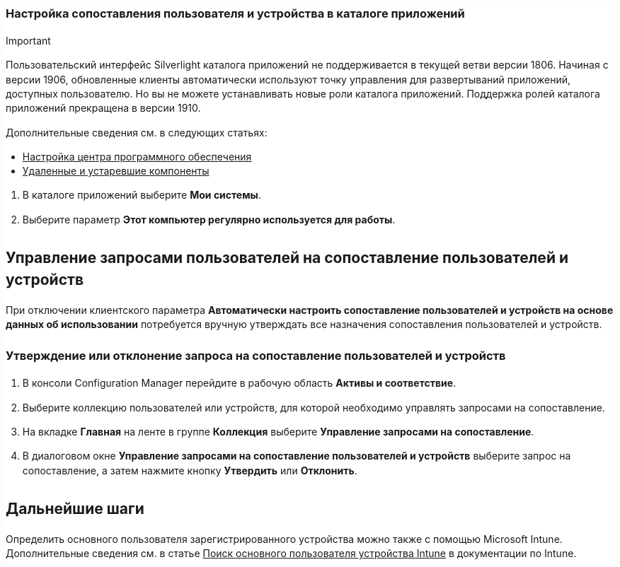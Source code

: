 ### <a name="set-up-a-user-device-affinity-in-the-application-catalog"></a>Настройка сопоставления пользователя и устройства в каталоге приложений

> [!Important]
> Пользовательский интерфейс Silverlight каталога приложений не поддерживается в текущей ветви версии 1806. Начиная с версии 1906, обновленные клиенты автоматически используют точку управления для развертываний приложений, доступных пользователю. Но вы не можете устанавливать новые роли каталога приложений. Поддержка ролей каталога приложений прекращена в версии 1910.  
>
> Дополнительные сведения см. в следующих статьях:
>
> - [Настройка центра программного обеспечения](../plan-design/plan-for-software-center.md#bkmk_userex)
> - [Удаленные и устаревшие компоненты](../../core/plan-design/changes/deprecated/removed-and-deprecated-cmfeatures.md)  

1. В каталоге приложений выберите **Мои системы**.  

1. Выберите параметр **Этот компьютер регулярно используется для работы**.  


## <a name="manage-user-device-affinity-requests-from-users"></a>Управление запросами пользователей на сопоставление пользователей и устройств

При отключении клиентского параметра **Автоматически настроить сопоставление пользователей и устройств на основе данных об использовании** потребуется вручную утверждать все назначения сопоставления пользователей и устройств.  

### <a name="approve-or-reject-a-user-device-affinity-request"></a>Утверждение или отклонение запроса на сопоставление пользователей и устройств  

1. В консоли Configuration Manager перейдите в рабочую область **Активы и соответствие**.  

1. Выберите коллекцию пользователей или устройств, для которой необходимо управлять запросами на сопоставление.  

1. На вкладке **Главная** на ленте в группе **Коллекция** выберите **Управление запросами на сопоставление**.  

1. В диалоговом окне **Управление запросами на сопоставление пользователей и устройств** выберите запрос на сопоставление, а затем нажмите кнопку **Утвердить** или **Отклонить**.  


## <a name="next-steps"></a>Дальнейшие шаги

Определить основного пользователя зарегистрированного устройства можно также с помощью Microsoft Intune. Дополнительные сведения см. в статье [Поиск основного пользователя устройства Intune](https://docs.microsoft.com/intune/find-primary-user) в документации по Intune.
